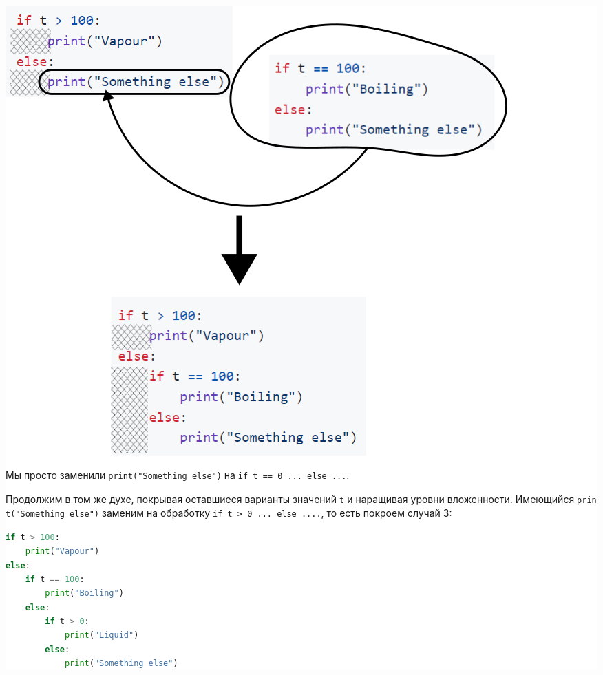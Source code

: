 ![пояснение к заданию 1а](nested_ifs.png)

Мы просто заменили `print("Something else")` на `if t == 0 ... else ...`.

Продолжим в том же духе, покрывая оставшиеся варианты значений `t` и наращивая уровни вложенности. Имеющийся `print("Something else")` заменим на обработку `if t > 0 ... else ....`, то есть покроем случай 3:

```python
if t > 100:
    print("Vapour")
else:
    if t == 100:
        print("Boiling")
    else:
        if t > 0:
            print("Liquid")
        else:
            print("Something else")
```
